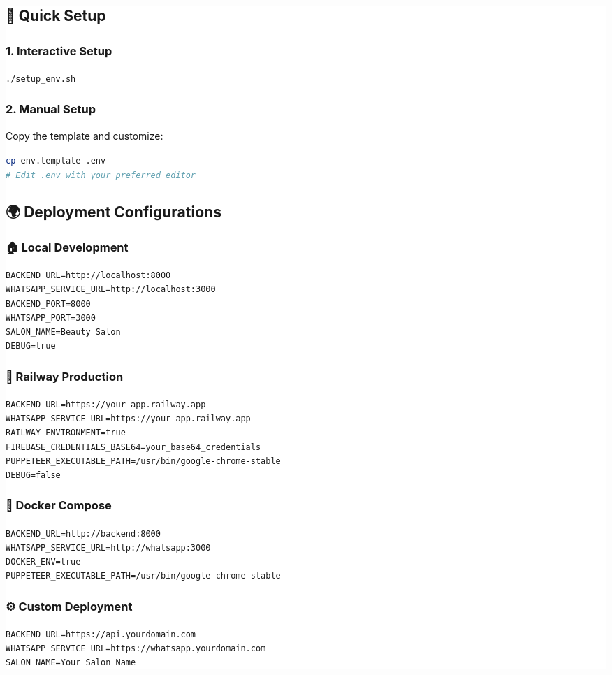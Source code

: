## 🚀 Quick Setup

### 1. Interactive Setup
```bash
./setup_env.sh
```

### 2. Manual Setup
Copy the template and customize:
```bash
cp env.template .env
# Edit .env with your preferred editor
```

## 🌍 Deployment Configurations

### 🏠 Local Development
```env
BACKEND_URL=http://localhost:8000
WHATSAPP_SERVICE_URL=http://localhost:3000
BACKEND_PORT=8000
WHATSAPP_PORT=3000
SALON_NAME=Beauty Salon
DEBUG=true
```

### 🚂 Railway Production
```env
BACKEND_URL=https://your-app.railway.app
WHATSAPP_SERVICE_URL=https://your-app.railway.app
RAILWAY_ENVIRONMENT=true
FIREBASE_CREDENTIALS_BASE64=your_base64_credentials
PUPPETEER_EXECUTABLE_PATH=/usr/bin/google-chrome-stable
DEBUG=false
```

### 🐳 Docker Compose
```env
BACKEND_URL=http://backend:8000
WHATSAPP_SERVICE_URL=http://whatsapp:3000
DOCKER_ENV=true
PUPPETEER_EXECUTABLE_PATH=/usr/bin/google-chrome-stable
```

### ⚙️ Custom Deployment
```env
BACKEND_URL=https://api.yourdomain.com
WHATSAPP_SERVICE_URL=https://whatsapp.yourdomain.com
SALON_NAME=Your Salon Name
```
